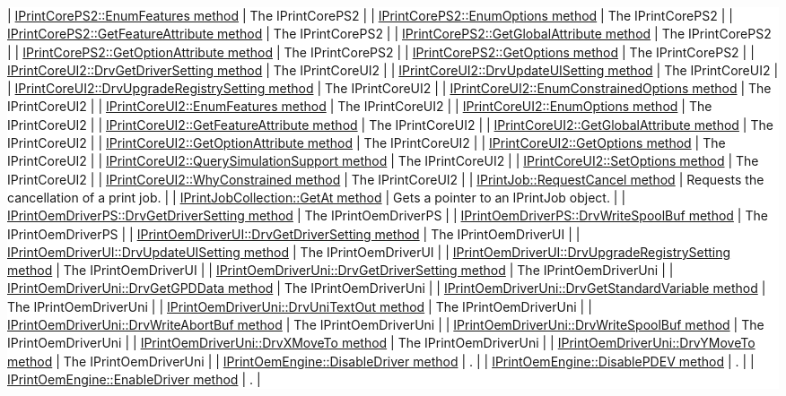 | [IPrintCorePS2::EnumFeatures method](..\prcomoem\nf-prcomoem-iprintcoreps2-enumfeatures.md) | The IPrintCorePS2 |
| [IPrintCorePS2::EnumOptions method](..\prcomoem\nf-prcomoem-iprintcoreps2-enumoptions.md) | The IPrintCorePS2 |
| [IPrintCorePS2::GetFeatureAttribute method](..\prcomoem\nf-prcomoem-iprintcoreps2-getfeatureattribute.md) | The IPrintCorePS2 |
| [IPrintCorePS2::GetGlobalAttribute method](..\prcomoem\nf-prcomoem-iprintcoreps2-getglobalattribute.md) | The IPrintCorePS2 |
| [IPrintCorePS2::GetOptionAttribute method](..\prcomoem\nf-prcomoem-iprintcoreps2-getoptionattribute.md) | The IPrintCorePS2 |
| [IPrintCorePS2::GetOptions method](..\prcomoem\nf-prcomoem-iprintcoreps2-getoptions.md) | The IPrintCorePS2 |
| [IPrintCoreUI2::DrvGetDriverSetting method](..\prcomoem\nf-prcomoem-iprintcoreui2-drvgetdriversetting.md) | The IPrintCoreUI2 |
| [IPrintCoreUI2::DrvUpdateUISetting method](..\prcomoem\nf-prcomoem-iprintcoreui2-drvupdateuisetting.md) | The IPrintCoreUI2 |
| [IPrintCoreUI2::DrvUpgradeRegistrySetting method](..\prcomoem\nf-prcomoem-iprintcoreui2-drvupgraderegistrysetting.md) | The IPrintCoreUI2 |
| [IPrintCoreUI2::EnumConstrainedOptions method](..\prcomoem\nf-prcomoem-iprintcoreui2-enumconstrainedoptions.md) | The IPrintCoreUI2 |
| [IPrintCoreUI2::EnumFeatures method](..\prcomoem\nf-prcomoem-iprintcoreui2-enumfeatures.md) | The IPrintCoreUI2 |
| [IPrintCoreUI2::EnumOptions method](..\prcomoem\nf-prcomoem-iprintcoreui2-enumoptions.md) | The IPrintCoreUI2 |
| [IPrintCoreUI2::GetFeatureAttribute method](..\prcomoem\nf-prcomoem-iprintcoreui2-getfeatureattribute.md) | The IPrintCoreUI2 |
| [IPrintCoreUI2::GetGlobalAttribute method](..\prcomoem\nf-prcomoem-iprintcoreui2-getglobalattribute.md) | The IPrintCoreUI2 |
| [IPrintCoreUI2::GetOptionAttribute method](..\prcomoem\nf-prcomoem-iprintcoreui2-getoptionattribute.md) | The IPrintCoreUI2 |
| [IPrintCoreUI2::GetOptions method](..\prcomoem\nf-prcomoem-iprintcoreui2-getoptions.md) | The IPrintCoreUI2 |
| [IPrintCoreUI2::QuerySimulationSupport method](..\prcomoem\nf-prcomoem-iprintcoreui2-querysimulationsupport.md) | The IPrintCoreUI2 |
| [IPrintCoreUI2::SetOptions method](..\prcomoem\nf-prcomoem-iprintcoreui2-setoptions.md) | The IPrintCoreUI2 |
| [IPrintCoreUI2::WhyConstrained method](..\prcomoem\nf-prcomoem-iprintcoreui2-whyconstrained.md) | The IPrintCoreUI2 |
| [IPrintJob::RequestCancel method](..\printerextension\nf-printerextension-iprintjob-requestcancel.md) | Requests the cancellation of a print job. |
| [IPrintJobCollection::GetAt method](..\printerextension\nf-printerextension-iprintjobcollection-getat.md) | Gets a pointer to an IPrintJob object. |
| [IPrintOemDriverPS::DrvGetDriverSetting method](..\prcomoem\nf-prcomoem-iprintoemdriverps-drvgetdriversetting.md) | The IPrintOemDriverPS |
| [IPrintOemDriverPS::DrvWriteSpoolBuf method](..\prcomoem\nf-prcomoem-iprintoemdriverps-drvwritespoolbuf.md) | The IPrintOemDriverPS |
| [IPrintOemDriverUI::DrvGetDriverSetting method](..\prcomoem\nf-prcomoem-iprintoemdriverui-drvgetdriversetting.md) | The IPrintOemDriverUI |
| [IPrintOemDriverUI::DrvUpdateUISetting method](..\prcomoem\nf-prcomoem-iprintoemdriverui-drvupdateuisetting.md) | The IPrintOemDriverUI |
| [IPrintOemDriverUI::DrvUpgradeRegistrySetting method](..\prcomoem\nf-prcomoem-iprintoemdriverui-drvupgraderegistrysetting.md) | The IPrintOemDriverUI |
| [IPrintOemDriverUni::DrvGetDriverSetting method](..\prcomoem\nf-prcomoem-iprintoemdriveruni-drvgetdriversetting.md) | The IPrintOemDriverUni |
| [IPrintOemDriverUni::DrvGetGPDData method](..\prcomoem\nf-prcomoem-iprintoemdriveruni-drvgetgpddata.md) | The IPrintOemDriverUni |
| [IPrintOemDriverUni::DrvGetStandardVariable method](..\prcomoem\nf-prcomoem-iprintoemdriveruni-drvgetstandardvariable.md) | The IPrintOemDriverUni |
| [IPrintOemDriverUni::DrvUniTextOut method](..\prcomoem\nf-prcomoem-iprintoemdriveruni-drvunitextout.md) | The IPrintOemDriverUni |
| [IPrintOemDriverUni::DrvWriteAbortBuf method](..\prcomoem\nf-prcomoem-iprintoemdriveruni-drvwriteabortbuf.md) | The IPrintOemDriverUni |
| [IPrintOemDriverUni::DrvWriteSpoolBuf method](..\prcomoem\nf-prcomoem-iprintoemdriveruni-drvwritespoolbuf.md) | The IPrintOemDriverUni |
| [IPrintOemDriverUni::DrvXMoveTo method](..\prcomoem\nf-prcomoem-iprintoemdriveruni-drvxmoveto.md) | The IPrintOemDriverUni |
| [IPrintOemDriverUni::DrvYMoveTo method](..\prcomoem\nf-prcomoem-iprintoemdriveruni-drvymoveto.md) | The IPrintOemDriverUni |
| [IPrintOemEngine::DisableDriver method](..\prcomoem\nf-prcomoem-iprintoemengine-disabledriver.md) | . |
| [IPrintOemEngine::DisablePDEV method](..\prcomoem\nf-prcomoem-iprintoemengine-disablepdev.md) | . |
| [IPrintOemEngine::EnableDriver method](..\prcomoem\nf-prcomoem-iprintoemengine-enabledriver.md) | . |